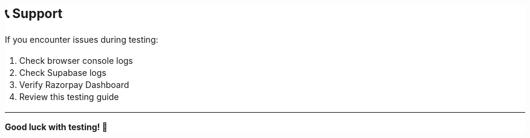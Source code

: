 
## 📞 Support

If you encounter issues during testing:
1. Check browser console logs
2. Check Supabase logs
3. Verify Razorpay Dashboard
4. Review this testing guide

---

**Good luck with testing! 🎉**




